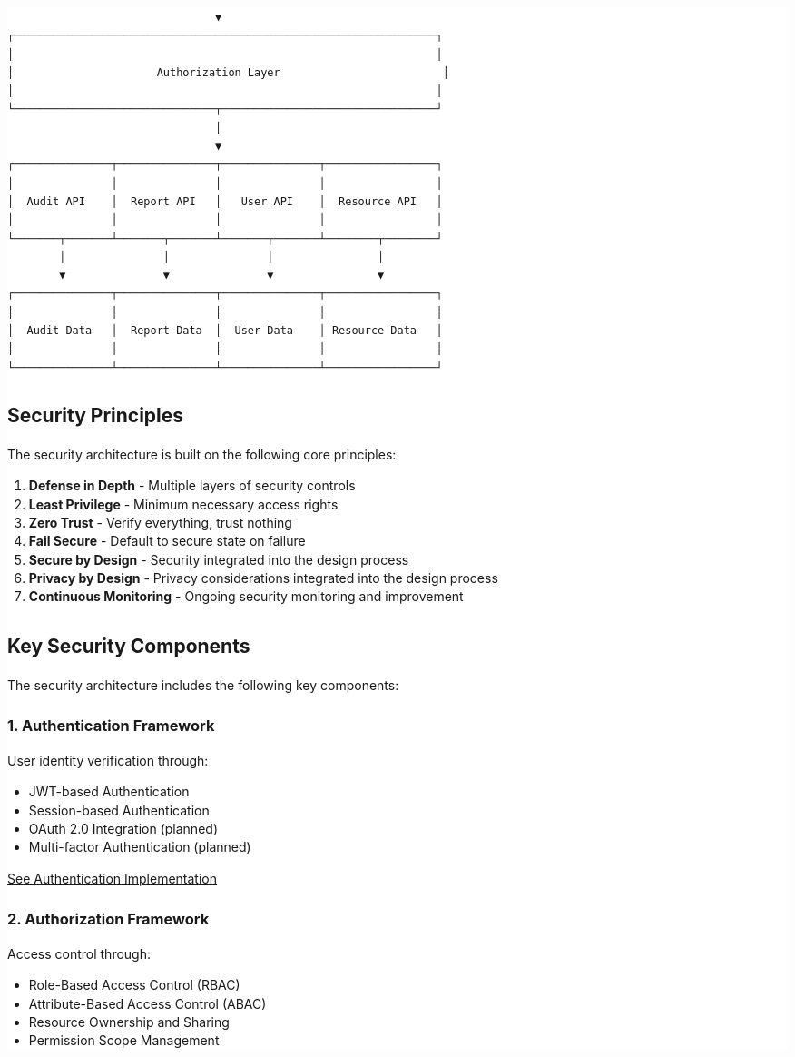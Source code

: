 ```
                                ▼
┌─────────────────────────────────────────────────────────────────┐
│                                                                 │
│                      Authorization Layer                         │
│                                                                 │
└───────────────────────────────┬─────────────────────────────────┘
                                │
                                ▼
┌───────────────┬───────────────┬───────────────┬─────────────────┐
│               │               │               │                 │
│  Audit API    │  Report API   │   User API    │  Resource API   │
│               │               │               │                 │
└───────┬───────┴───────┬───────┴───────┬───────┴────────┬────────┘
        │               │               │                │
        ▼               ▼               ▼                ▼
┌───────────────┬───────────────┬───────────────┬─────────────────┐
│               │               │               │                 │
│  Audit Data   │  Report Data  │  User Data    │ Resource Data   │
│               │               │               │                 │
└───────────────┴───────────────┴───────────────┴─────────────────┘
```

## Security Principles

The security architecture is built on the following core principles:

1. **Defense in Depth** - Multiple layers of security controls
2. **Least Privilege** - Minimum necessary access rights
3. **Zero Trust** - Verify everything, trust nothing
4. **Fail Secure** - Default to secure state on failure
5. **Secure by Design** - Security integrated into the design process
6. **Privacy by Design** - Privacy considerations integrated into the design process
7. **Continuous Monitoring** - Ongoing security monitoring and improvement

## Key Security Components

The security architecture includes the following key components:

### 1. Authentication Framework

User identity verification through:
- JWT-based Authentication
- Session-based Authentication
- OAuth 2.0 Integration (planned)
- Multi-factor Authentication (planned)

[See Authentication Implementation](./authentication-implementation.md)

### 2. Authorization Framework

Access control through:
- Role-Based Access Control (RBAC)
- Attribute-Based Access Control (ABAC)
- Resource Ownership and Sharing
- Permission Scope Management
